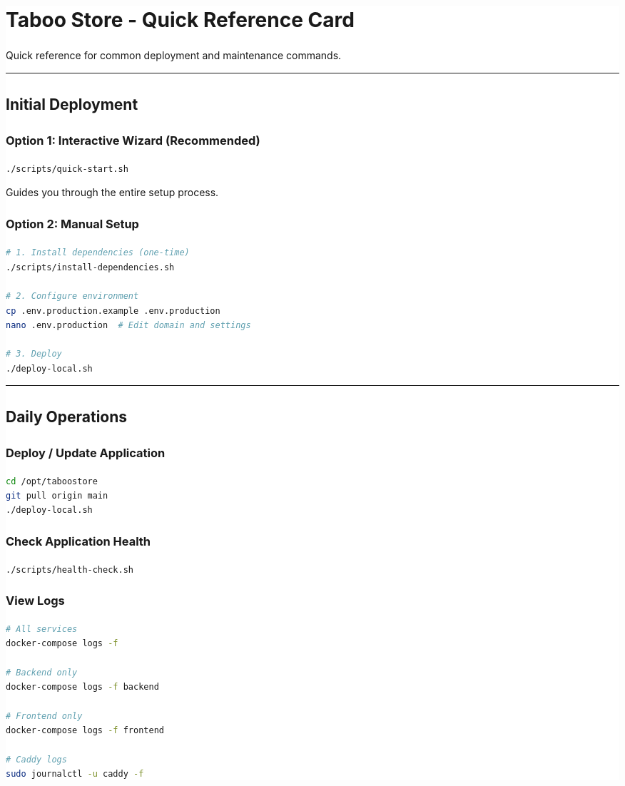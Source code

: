 # Taboo Store - Quick Reference Card

Quick reference for common deployment and maintenance commands.

---

## Initial Deployment

### Option 1: Interactive Wizard (Recommended)
```bash
./scripts/quick-start.sh
```
Guides you through the entire setup process.

### Option 2: Manual Setup
```bash
# 1. Install dependencies (one-time)
./scripts/install-dependencies.sh

# 2. Configure environment
cp .env.production.example .env.production
nano .env.production  # Edit domain and settings

# 3. Deploy
./deploy-local.sh
```

---

## Daily Operations

### Deploy / Update Application
```bash
cd /opt/taboostore
git pull origin main
./deploy-local.sh
```

### Check Application Health
```bash
./scripts/health-check.sh
```

### View Logs
```bash
# All services
docker-compose logs -f

# Backend only
docker-compose logs -f backend

# Frontend only
docker-compose logs -f frontend

# Caddy logs
sudo journalctl -u caddy -f
```

